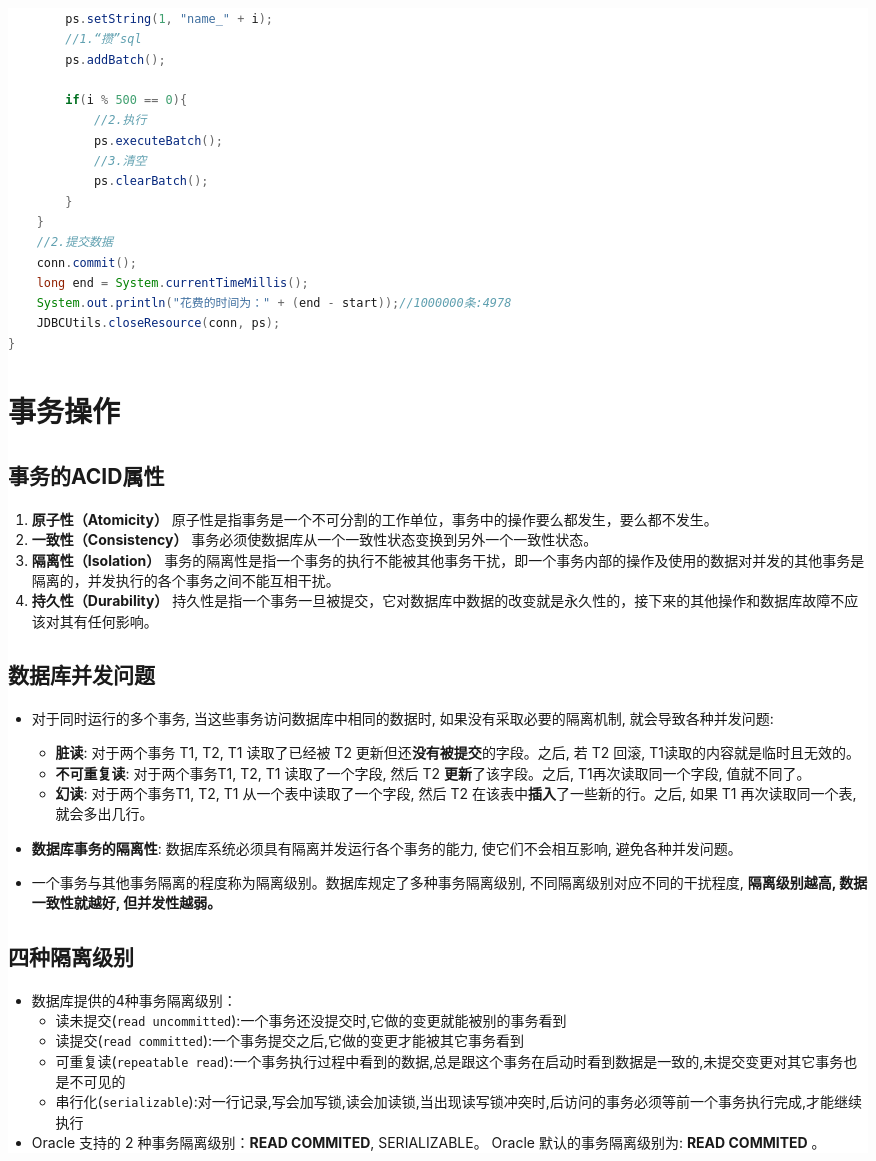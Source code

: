 ```java
		ps.setString(1, "name_" + i);	
		//1.“攒”sql
		ps.addBatch();
			
		if(i % 500 == 0){
			//2.执行
			ps.executeBatch();
			//3.清空
			ps.clearBatch();
		}
	}	
	//2.提交数据
	conn.commit();	
	long end = System.currentTimeMillis();
	System.out.println("花费的时间为：" + (end - start));//1000000条:4978 	
	JDBCUtils.closeResource(conn, ps);
}
```

# 事务操作

## 事务的ACID属性

1. **原子性（Atomicity）**
   原子性是指事务是一个不可分割的工作单位，事务中的操作要么都发生，要么都不发生。 
2. **一致性（Consistency）**
   事务必须使数据库从一个一致性状态变换到另外一个一致性状态。
3. **隔离性（Isolation）**
   事务的隔离性是指一个事务的执行不能被其他事务干扰，即一个事务内部的操作及使用的数据对并发的其他事务是隔离的，并发执行的各个事务之间不能互相干扰。
4. **持久性（Durability）**
   持久性是指一个事务一旦被提交，它对数据库中数据的改变就是永久性的，接下来的其他操作和数据库故障不应该对其有任何影响。

## 数据库并发问题

- 对于同时运行的多个事务, 当这些事务访问数据库中相同的数据时, 如果没有采取必要的隔离机制, 就会导致各种并发问题:
  - **脏读**: 对于两个事务 T1, T2, T1 读取了已经被 T2 更新但还**没有被提交**的字段。之后, 若 T2 回滚, T1读取的内容就是临时且无效的。
  - **不可重复读**: 对于两个事务T1, T2, T1 读取了一个字段, 然后 T2 **更新**了该字段。之后, T1再次读取同一个字段, 值就不同了。
  - **幻读**: 对于两个事务T1, T2, T1 从一个表中读取了一个字段, 然后 T2 在该表中**插入**了一些新的行。之后, 如果 T1 再次读取同一个表, 就会多出几行。

- **数据库事务的隔离性**: 数据库系统必须具有隔离并发运行各个事务的能力, 使它们不会相互影响, 避免各种并发问题。

- 一个事务与其他事务隔离的程度称为隔离级别。数据库规定了多种事务隔离级别, 不同隔离级别对应不同的干扰程度, **隔离级别越高, 数据一致性就越好, 但并发性越弱。**

##  四种隔离级别

- 数据库提供的4种事务隔离级别：
  - 读未提交(`read uncommitted`):一个事务还没提交时,它做的变更就能被别的事务看到
  - 读提交(`read committed`):一个事务提交之后,它做的变更才能被其它事务看到
  - 可重复读(`repeatable read`):一个事务执行过程中看到的数据,总是跟这个事务在启动时看到数据是一致的,未提交变更对其它事务也是不可见的
  - 串行化(`serializable`):对一行记录,写会加写锁,读会加读锁,当出现读写锁冲突时,后访问的事务必须等前一个事务执行完成,才能继续执行
- Oracle 支持的 2 种事务隔离级别：**READ COMMITED**, SERIALIZABLE。 Oracle 默认的事务隔离级别为: **READ COMMITED** 。
